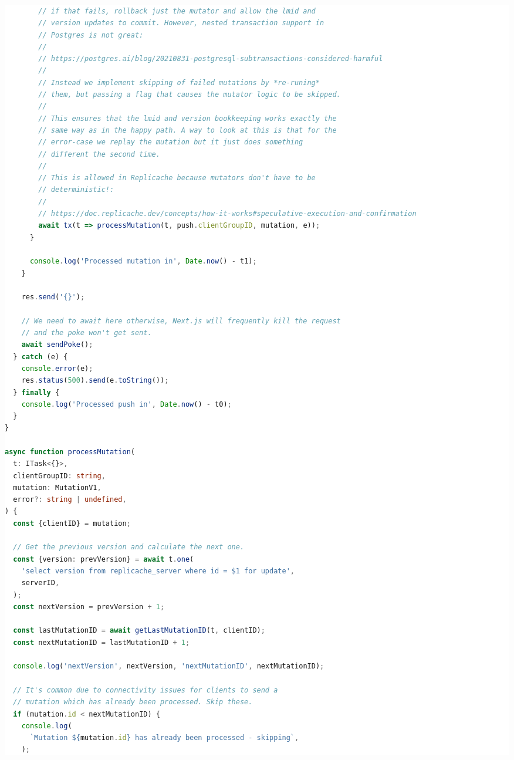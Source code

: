 ```ts
        // if that fails, rollback just the mutator and allow the lmid and
        // version updates to commit. However, nested transaction support in
        // Postgres is not great:
        //
        // https://postgres.ai/blog/20210831-postgresql-subtransactions-considered-harmful
        //
        // Instead we implement skipping of failed mutations by *re-runing*
        // them, but passing a flag that causes the mutator logic to be skipped.
        //
        // This ensures that the lmid and version bookkeeping works exactly the
        // same way as in the happy path. A way to look at this is that for the
        // error-case we replay the mutation but it just does something
        // different the second time.
        //
        // This is allowed in Replicache because mutators don't have to be
        // deterministic!:
        //
        // https://doc.replicache.dev/concepts/how-it-works#speculative-execution-and-confirmation
        await tx(t => processMutation(t, push.clientGroupID, mutation, e));
      }

      console.log('Processed mutation in', Date.now() - t1);
    }

    res.send('{}');

    // We need to await here otherwise, Next.js will frequently kill the request
    // and the poke won't get sent.
    await sendPoke();
  } catch (e) {
    console.error(e);
    res.status(500).send(e.toString());
  } finally {
    console.log('Processed push in', Date.now() - t0);
  }
}

async function processMutation(
  t: ITask<{}>,
  clientGroupID: string,
  mutation: MutationV1,
  error?: string | undefined,
) {
  const {clientID} = mutation;

  // Get the previous version and calculate the next one.
  const {version: prevVersion} = await t.one(
    'select version from replicache_server where id = $1 for update',
    serverID,
  );
  const nextVersion = prevVersion + 1;

  const lastMutationID = await getLastMutationID(t, clientID);
  const nextMutationID = lastMutationID + 1;

  console.log('nextVersion', nextVersion, 'nextMutationID', nextMutationID);

  // It's common due to connectivity issues for clients to send a
  // mutation which has already been processed. Skip these.
  if (mutation.id < nextMutationID) {
    console.log(
      `Mutation ${mutation.id} has already been processed - skipping`,
    );
```